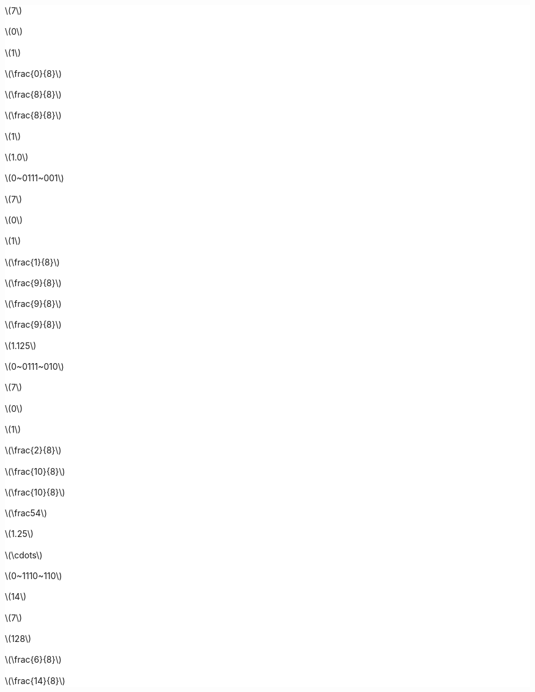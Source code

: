 \\(7\\)

\\(0\\)

\\(1\\)

\\(\\frac{0}{8}\\)

\\(\\frac{8}{8}\\)

\\(\\frac{8}{8}\\)

\\(1\\)

\\(1.0\\)

\\(0~0111~001\\)

\\(7\\)

\\(0\\)

\\(1\\)

\\(\\frac{1}{8}\\)

\\(\\frac{9}{8}\\)

\\(\\frac{9}{8}\\)

\\(\\frac{9}{8}\\)

\\(1.125\\)

\\(0~0111~010\\)

\\(7\\)

\\(0\\)

\\(1\\)

\\(\\frac{2}{8}\\)

\\(\\frac{10}{8}\\)

\\(\\frac{10}{8}\\)

\\(\\frac54\\)

\\(1.25\\)

\\(\\cdots\\)

\\(0~1110~110\\)

\\(14\\)

\\(7\\)

\\(128\\)

\\(\\frac{6}{8}\\)

\\(\\frac{14}{8}\\)
